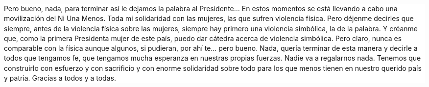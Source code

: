 Pero bueno, nada, para terminar así le dejamos la palabra al Presidente… En estos momentos se está llevando a cabo una movilización del Ni Una Menos. Toda mi solidaridad con las mujeres, las que sufren violencia física. Pero déjenme decirles que siempre, antes de la violencia física sobre las mujeres, siempre hay primero una violencia simbólica, la de la palabra. Y créanme que, como la primera Presidenta mujer de este país, puedo dar cátedra acerca de violencia simbólica. Pero claro, nunca es comparable con la física aunque algunos, si pudieran, por ahí te… pero bueno. Nada, quería terminar de esta manera y decirle a todos que tengamos fe, que tengamos mucha esperanza en nuestras propias fuerzas. Nadie va a regalarnos nada. Tenemos que construirlo con esfuerzo y con sacrificio y con enorme solidaridad sobre todo para los que menos tienen en nuestro querido país y patria.
Gracias a todos y a todas.

